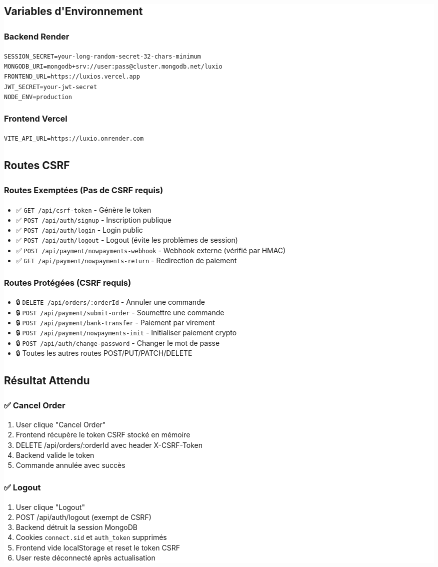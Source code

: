 ## Variables d'Environnement

### Backend Render
```env
SESSION_SECRET=your-long-random-secret-32-chars-minimum
MONGODB_URI=mongodb+srv://user:pass@cluster.mongodb.net/luxio
FRONTEND_URL=https://luxios.vercel.app
JWT_SECRET=your-jwt-secret
NODE_ENV=production
```

### Frontend Vercel
```env
VITE_API_URL=https://luxio.onrender.com
```

## Routes CSRF

### Routes Exemptées (Pas de CSRF requis)
- ✅ `GET /api/csrf-token` - Génère le token
- ✅ `POST /api/auth/signup` - Inscription publique
- ✅ `POST /api/auth/login` - Login public
- ✅ `POST /api/auth/logout` - Logout (évite les problèmes de session)
- ✅ `POST /api/payment/nowpayments-webhook` - Webhook externe (vérifié par HMAC)
- ✅ `GET /api/payment/nowpayments-return` - Redirection de paiement

### Routes Protégées (CSRF requis)
- 🔒 `DELETE /api/orders/:orderId` - Annuler une commande
- 🔒 `POST /api/payment/submit-order` - Soumettre une commande
- 🔒 `POST /api/payment/bank-transfer` - Paiement par virement
- 🔒 `POST /api/payment/nowpayments-init` - Initialiser paiement crypto
- 🔒 `POST /api/auth/change-password` - Changer le mot de passe
- 🔒 Toutes les autres routes POST/PUT/PATCH/DELETE

## Résultat Attendu

### ✅ Cancel Order
1. User clique "Cancel Order"
2. Frontend récupère le token CSRF stocké en mémoire
3. DELETE /api/orders/:orderId avec header X-CSRF-Token
4. Backend valide le token
5. Commande annulée avec succès

### ✅ Logout
1. User clique "Logout"
2. POST /api/auth/logout (exempt de CSRF)
3. Backend détruit la session MongoDB
4. Cookies `connect.sid` et `auth_token` supprimés
5. Frontend vide localStorage et reset le token CSRF
6. User reste déconnecté après actualisation
